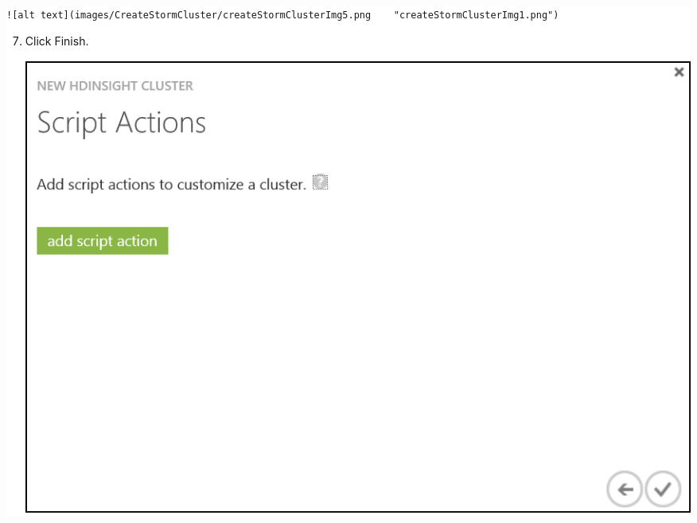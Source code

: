 	![alt text](images/CreateStormCluster/createStormClusterImg5.png    "createStormClusterImg1.png")

7. Click Finish.

	![alt text](images/CreateStormCluster/createStormClusterImg6.png    "createStormClusterImg1.png")
